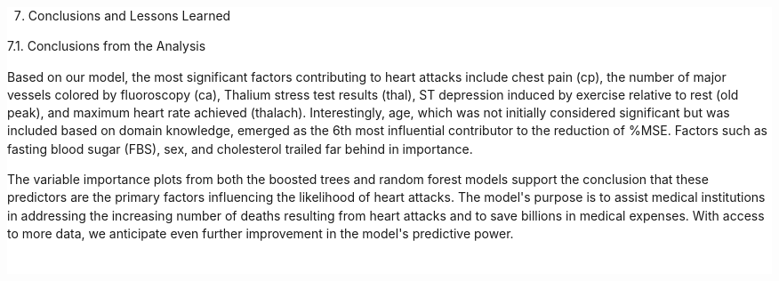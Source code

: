 	
7.	Conclusions and Lessons Learned

7.1.	Conclusions from the Analysis

Based on our model, the most significant factors contributing to heart attacks include chest pain (cp), the number of major vessels colored by fluoroscopy (ca), Thalium stress test results (thal), ST depression induced by exercise relative to rest (old peak), and maximum heart rate achieved (thalach). Interestingly, age, which was not initially considered significant but was included based on domain knowledge, emerged as the 6th most influential contributor to the reduction of %MSE. Factors such as fasting blood sugar (FBS), sex, and cholesterol trailed far behind in importance.

The variable importance plots from both the boosted trees and random forest models support the conclusion that these predictors are the primary factors influencing the likelihood of heart attacks. The model's purpose is to assist medical institutions in addressing the increasing number of deaths resulting from heart attacks and to save billions in medical expenses. With access to more data, we anticipate even further improvement in the model's predictive power.




 

